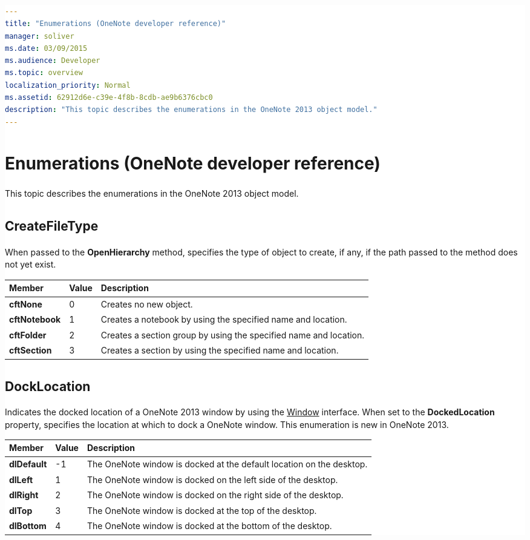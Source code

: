 ```yaml
---
title: "Enumerations (OneNote developer reference)"
manager: soliver
ms.date: 03/09/2015
ms.audience: Developer
ms.topic: overview
localization_priority: Normal
ms.assetid: 62912d6e-c39e-4f8b-8cdb-ae9b6376cbc0
description: "This topic describes the enumerations in the OneNote 2013 object model."
---
```


# Enumerations (OneNote developer reference)

This topic describes the enumerations in the OneNote 2013 object model.
  
## CreateFileType
<a name="odc_CreateFileType"> </a>

When passed to the **OpenHierarchy** method, specifies the type of object to create, if any, if the path passed to the method does not yet exist. 
  
|**Member**|**Value**|**Description**|
|:-----|:-----|:-----|
|**cftNone** <br/> |0  <br/> |Creates no new object.  <br/> |
|**cftNotebook** <br/> |1  <br/> |Creates a notebook by using the specified name and location.  <br/> |
|**cftFolder** <br/> |2  <br/> |Creates a section group by using the specified name and location.  <br/> |
|**cftSection** <br/> |3  <br/> |Creates a section by using the specified name and location.  <br/> |
   
## DockLocation
<a name="odc_CreateFileType"> </a>

Indicates the docked location of a OneNote 2013 window by using the [Window](window-interfaces-onenote.md) interface. When set to the **DockedLocation** property, specifies the location at which to dock a OneNote window. This enumeration is new in OneNote 2013. 
  
|**Member**|**Value**|**Description**|
|:-----|:-----|:-----|
|**dlDefault** <br/> |-1  <br/> |The OneNote window is docked at the default location on the desktop.  <br/> |
|**dlLeft** <br/> |1  <br/> |The OneNote window is docked on the left side of the desktop.  <br/> |
|**dlRight** <br/> |2  <br/> |The OneNote window is docked on the right side of the desktop.  <br/> |
|**dlTop** <br/> |3  <br/> |The OneNote window is docked at the top of the desktop.  <br/> |
|**dlBottom** <br/> |4  <br/> |The OneNote window is docked at the bottom of the desktop.  <br/> |
   